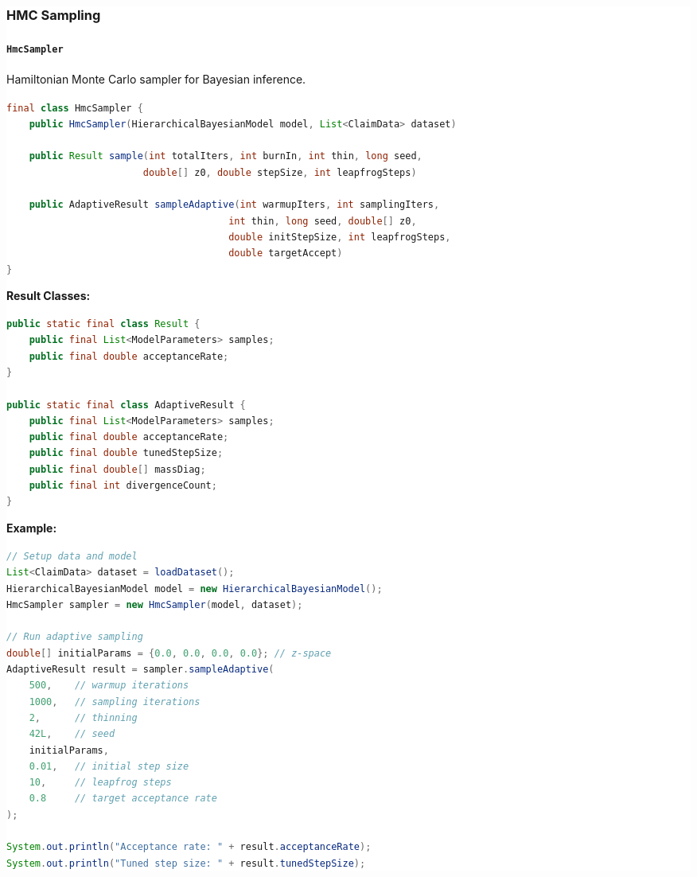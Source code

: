 ### HMC Sampling

#### `HmcSampler`

Hamiltonian Monte Carlo sampler for Bayesian inference.

```java
final class HmcSampler {
    public HmcSampler(HierarchicalBayesianModel model, List<ClaimData> dataset)
    
    public Result sample(int totalIters, int burnIn, int thin, long seed,
                        double[] z0, double stepSize, int leapfrogSteps)
    
    public AdaptiveResult sampleAdaptive(int warmupIters, int samplingIters,
                                       int thin, long seed, double[] z0,
                                       double initStepSize, int leapfrogSteps,
                                       double targetAccept)
}
```

**Result Classes:**
```java
public static final class Result {
    public final List<ModelParameters> samples;
    public final double acceptanceRate;
}

public static final class AdaptiveResult {
    public final List<ModelParameters> samples;
    public final double acceptanceRate;
    public final double tunedStepSize;
    public final double[] massDiag;
    public final int divergenceCount;
}
```

**Example:**
```java
// Setup data and model
List<ClaimData> dataset = loadDataset();
HierarchicalBayesianModel model = new HierarchicalBayesianModel();
HmcSampler sampler = new HmcSampler(model, dataset);

// Run adaptive sampling
double[] initialParams = {0.0, 0.0, 0.0, 0.0}; // z-space
AdaptiveResult result = sampler.sampleAdaptive(
    500,    // warmup iterations
    1000,   // sampling iterations  
    2,      // thinning
    42L,    // seed
    initialParams,
    0.01,   // initial step size
    10,     // leapfrog steps
    0.8     // target acceptance rate
);

System.out.println("Acceptance rate: " + result.acceptanceRate);
System.out.println("Tuned step size: " + result.tunedStepSize);
```
